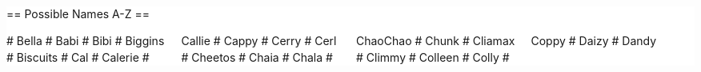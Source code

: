== Possible Names A-Z ==
<div style="column-count:4;">
# Bella
# Babi
# Bibi
# Biggins
# Biscuits
# Cal
# Calerie
# Callie
# Cappy
# Cerry
# Cerl
# Cheetos
# Chaia
# Chala
# ChaoChao
# Chunk
# Cliamax
# Climmy
# Colleen
# Colly
# Coppy
# Daizy
# Dandy